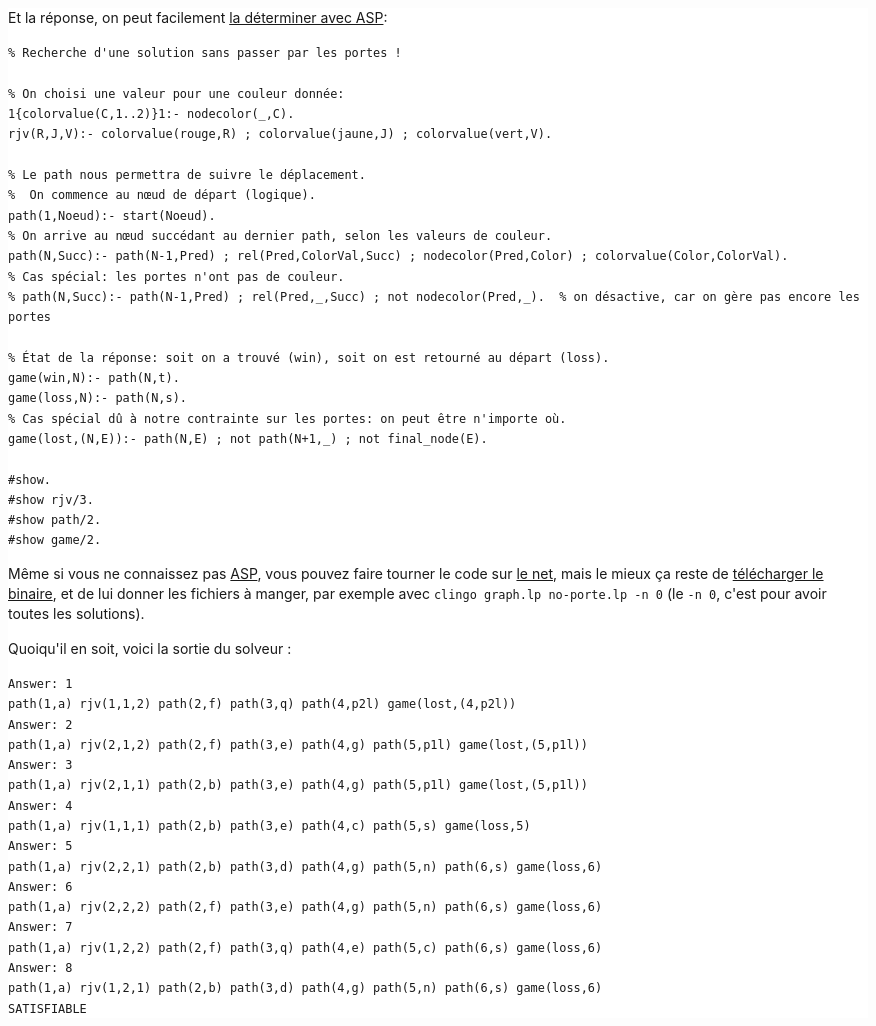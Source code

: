 Et la réponse, on peut facilement [la déterminer avec ASP](https://raw.githubusercontent.com/Aluriak/blog-content/master/images/deponia/no-porte.lp):

```asp
% Recherche d'une solution sans passer par les portes !

% On choisi une valeur pour une couleur donnée:
1{colorvalue(C,1..2)}1:- nodecolor(_,C).
rjv(R,J,V):- colorvalue(rouge,R) ; colorvalue(jaune,J) ; colorvalue(vert,V).

% Le path nous permettra de suivre le déplacement.
%  On commence au nœud de départ (logique).
path(1,Noeud):- start(Noeud).
% On arrive au nœud succédant au dernier path, selon les valeurs de couleur.
path(N,Succ):- path(N-1,Pred) ; rel(Pred,ColorVal,Succ) ; nodecolor(Pred,Color) ; colorvalue(Color,ColorVal).
% Cas spécial: les portes n'ont pas de couleur.
% path(N,Succ):- path(N-1,Pred) ; rel(Pred,_,Succ) ; not nodecolor(Pred,_).  % on désactive, car on gère pas encore les portes

% État de la réponse: soit on a trouvé (win), soit on est retourné au départ (loss).
game(win,N):- path(N,t).
game(loss,N):- path(N,s).
% Cas spécial dû à notre contrainte sur les portes: on peut être n'importe où.
game(lost,(N,E)):- path(N,E) ; not path(N+1,_) ; not final_node(E).

#show.
#show rjv/3.
#show path/2.
#show game/2.
```

Même si vous ne connaissez pas [ASP](https://fr.wikipedia.org/wiki/Answer_set_programming), vous pouvez faire tourner le code sur [le net](https://potassco.org/clingo/run/),
mais le mieux ça reste de [télécharger le binaire](https://github.com/potassco/clingo/releases),
et de lui donner les fichiers à manger, par exemple avec `clingo graph.lp no-porte.lp -n 0` (le `-n 0`, c'est pour avoir toutes les solutions).

Quoiqu'il en soit, voici la sortie du solveur :

    Answer: 1
    path(1,a) rjv(1,1,2) path(2,f) path(3,q) path(4,p2l) game(lost,(4,p2l))
    Answer: 2
    path(1,a) rjv(2,1,2) path(2,f) path(3,e) path(4,g) path(5,p1l) game(lost,(5,p1l))
    Answer: 3
    path(1,a) rjv(2,1,1) path(2,b) path(3,e) path(4,g) path(5,p1l) game(lost,(5,p1l))
    Answer: 4
    path(1,a) rjv(1,1,1) path(2,b) path(3,e) path(4,c) path(5,s) game(loss,5)
    Answer: 5
    path(1,a) rjv(2,2,1) path(2,b) path(3,d) path(4,g) path(5,n) path(6,s) game(loss,6)
    Answer: 6
    path(1,a) rjv(2,2,2) path(2,f) path(3,e) path(4,g) path(5,n) path(6,s) game(loss,6)
    Answer: 7
    path(1,a) rjv(1,2,2) path(2,f) path(3,q) path(4,e) path(5,c) path(6,s) game(loss,6)
    Answer: 8
    path(1,a) rjv(1,2,1) path(2,b) path(3,d) path(4,g) path(5,n) path(6,s) game(loss,6)
    SATISFIABLE
